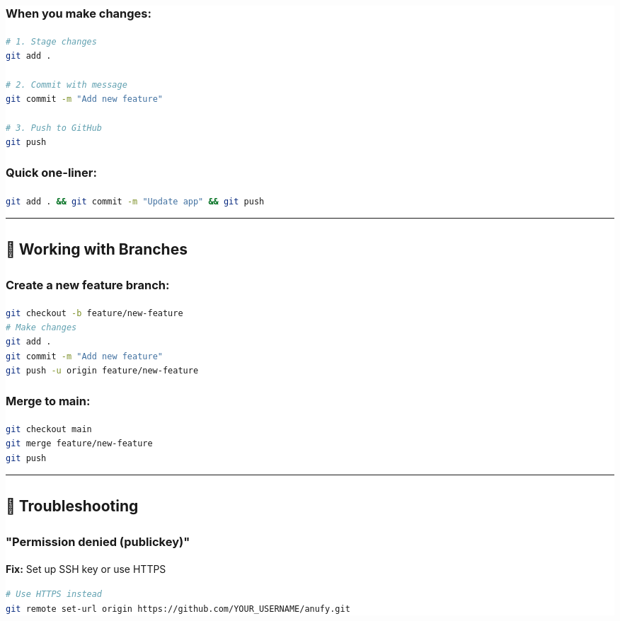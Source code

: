 ### When you make changes:

```bash
# 1. Stage changes
git add .

# 2. Commit with message
git commit -m "Add new feature"

# 3. Push to GitHub
git push
```

### Quick one-liner:

```bash
git add . && git commit -m "Update app" && git push
```

---

## 🌿 Working with Branches

### Create a new feature branch:

```bash
git checkout -b feature/new-feature
# Make changes
git add .
git commit -m "Add new feature"
git push -u origin feature/new-feature
```

### Merge to main:

```bash
git checkout main
git merge feature/new-feature
git push
```

---

## 🐛 Troubleshooting

### "Permission denied (publickey)"

**Fix:** Set up SSH key or use HTTPS

```bash
# Use HTTPS instead
git remote set-url origin https://github.com/YOUR_USERNAME/anufy.git
```
